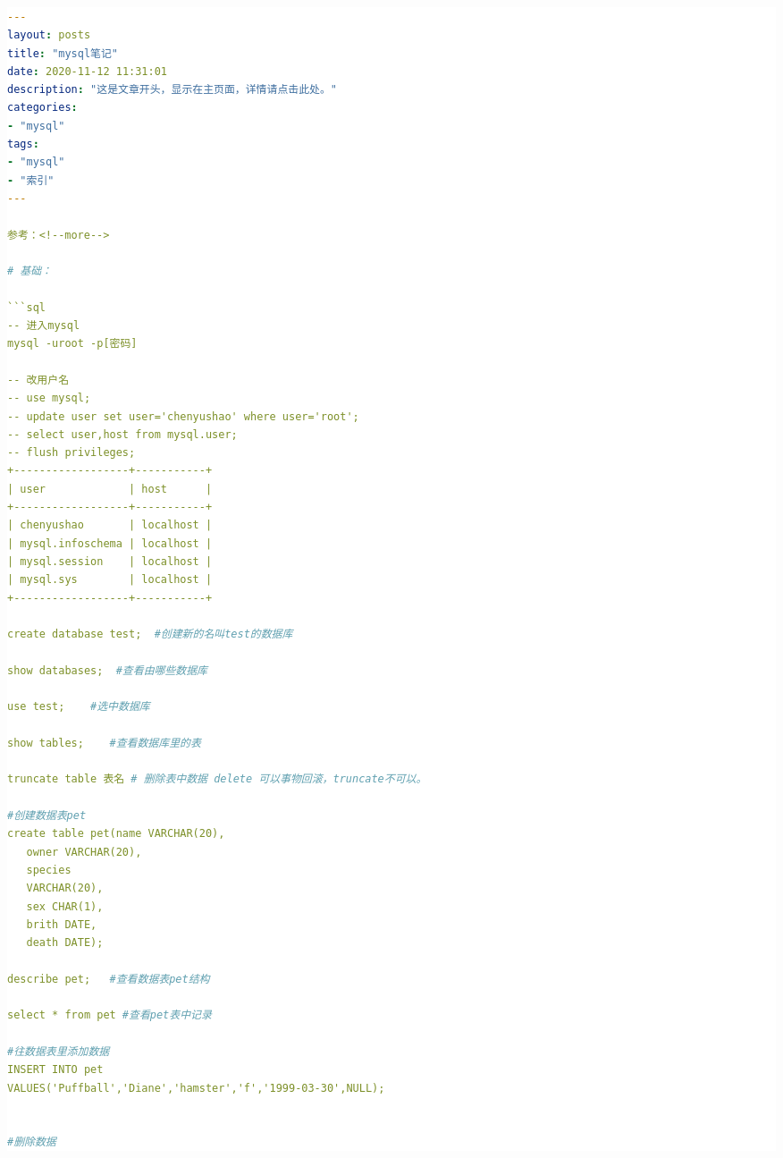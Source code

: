 ```yaml
---
layout: posts
title: "mysql笔记"
date: 2020-11-12 11:31:01
description: "这是文章开头，显示在主页面，详情请点击此处。"
categories: 
- "mysql"
tags:
- "mysql"
- "索引"
---​	

参考：<!--more-->

# 基础：

```sql
-- 进入mysql
mysql -uroot -p[密码]

-- 改用户名
-- use mysql;
-- update user set user='chenyushao' where user='root';
-- select user,host from mysql.user;
-- flush privileges;
+------------------+-----------+
| user             | host      |
+------------------+-----------+
| chenyushao       | localhost |
| mysql.infoschema | localhost |
| mysql.session    | localhost |
| mysql.sys        | localhost |
+------------------+-----------+

create database test;  #创建新的名叫test的数据库

show databases;  #查看由哪些数据库

use test;    #选中数据库

show tables;    #查看数据库里的表

truncate table 表名 # 删除表中数据 delete 可以事物回滚，truncate不可以。

#创建数据表pet
create table pet(name VARCHAR(20),
   owner VARCHAR(20), 
   species 
   VARCHAR(20),
   sex CHAR(1),
   brith DATE,
   death DATE);  

describe pet;   #查看数据表pet结构

select * from pet #查看pet表中记录

#往数据表里添加数据
INSERT INTO pet
VALUES('Puffball','Diane','hamster','f','1999-03-30',NULL);


#删除数据
```